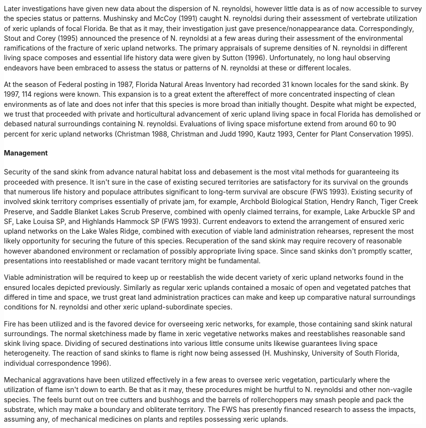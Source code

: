Later investigations have given new data about the dispersion of N. reynoldsi, however little data is as of now accessible to survey the species status or patterns. Mushinsky and McCoy (1991) caught N. reynoldsi during their assessment of vertebrate utilization of xeric uplands of focal Florida. Be that as it may, their investigation just gave presence/nonappearance data. Correspondingly, Stout and Corey (1995) announced the presence of N. reynoldsi at a few areas during their assessment of the environmental ramifications of the fracture of xeric upland networks. The primary appraisals of supreme densities of N. reynoldsi in different living space composes and essential life history data were given by Sutton (1996). Unfortunately, no long haul observing endeavors have been embraced to assess the status or patterns of N. reynoldsi at these or different locales. 

At the season of Federal posting in 1987, Florida Natural Areas Inventory had recorded 31 known locales for the sand skink. By 1997, 114 regions were known. This expansion is to a great extent the aftereffect of more concentrated inspecting of clean environments as of late and does not infer that this species is more broad than initially thought. Despite what might be expected, we trust that proceeded with private and horticultural advancement of xeric upland living space in focal Florida has demolished or debased natural surroundings containing N. reynoldsi. Evaluations of living space misfortune extend from around 60 to 90 percent for xeric upland networks (Christman 1988, Christman and Judd 1990, Kautz 1993, Center for Plant Conservation 1995).

#### Management
Security of the sand skink from advance natural habitat loss and debasement is the most vital methods for guaranteeing its proceeded with presence. It isn't sure in the case of existing secured territories are satisfactory for its survival on the grounds that numerous life history and populace attributes significant to long-term survival are obscure (FWS 1993). Existing security of involved skink territory comprises essentially of private jam, for example, Archbold Biological Station, Hendry Ranch, Tiger Creek Preserve, and Saddle Blanket Lakes Scrub Preserve, combined with openly claimed terrains, for example, Lake Arbuckle SP and SF, Lake Louisa SP, and Highlands Hammock SP (FWS 1993). Current endeavors to extend the arrangement of ensured xeric upland networks on the Lake Wales Ridge, combined with execution of viable land administration rehearses, represent the most likely opportunity for securing the future of this species. Recuperation of the sand skink may require recovery of reasonable however abandoned environment or reclamation of possibly appropriate living space. Since sand skinks don't promptly scatter, presentations into reestablished or made vacant territory might be fundamental. 

Viable administration will be required to keep up or reestablish the wide decent variety of xeric upland networks found in the ensured locales depicted previously. Similarly as regular xeric uplands contained a mosaic of open and vegetated patches that differed in time and space, we trust great land administration practices can make and keep up comparative natural surroundings conditions for N. reynoldsi and other xeric upland-subordinate species. 

Fire has been utilized and is the favored device for overseeing xeric networks, for example, those containing sand skink natural surroundings. The normal sketchiness made by flame in xeric vegetative networks makes and reestablishes reasonable sand skink living space. Dividing of secured destinations into various little consume units likewise guarantees living space heterogeneity. The reaction of sand skinks to flame is right now being assessed (H. Mushinsky, University of South Florida, individual correspondence 1996). 

Mechanical aggravations have been utilized effectively in a few areas to oversee xeric vegetation, particularly where the utilization of flame isn't down to earth. Be that as it may, these procedures might be hurtful to N. reynoldsi and other non-vagile species. The feels burnt out on tree cutters and bushhogs and the barrels of rollerchoppers may smash people and pack the substrate, which may make a boundary and obliterate territory. The FWS has presently financed research to assess the impacts, assuming any, of mechanical medicines on plants and reptiles possessing xeric uplands.
